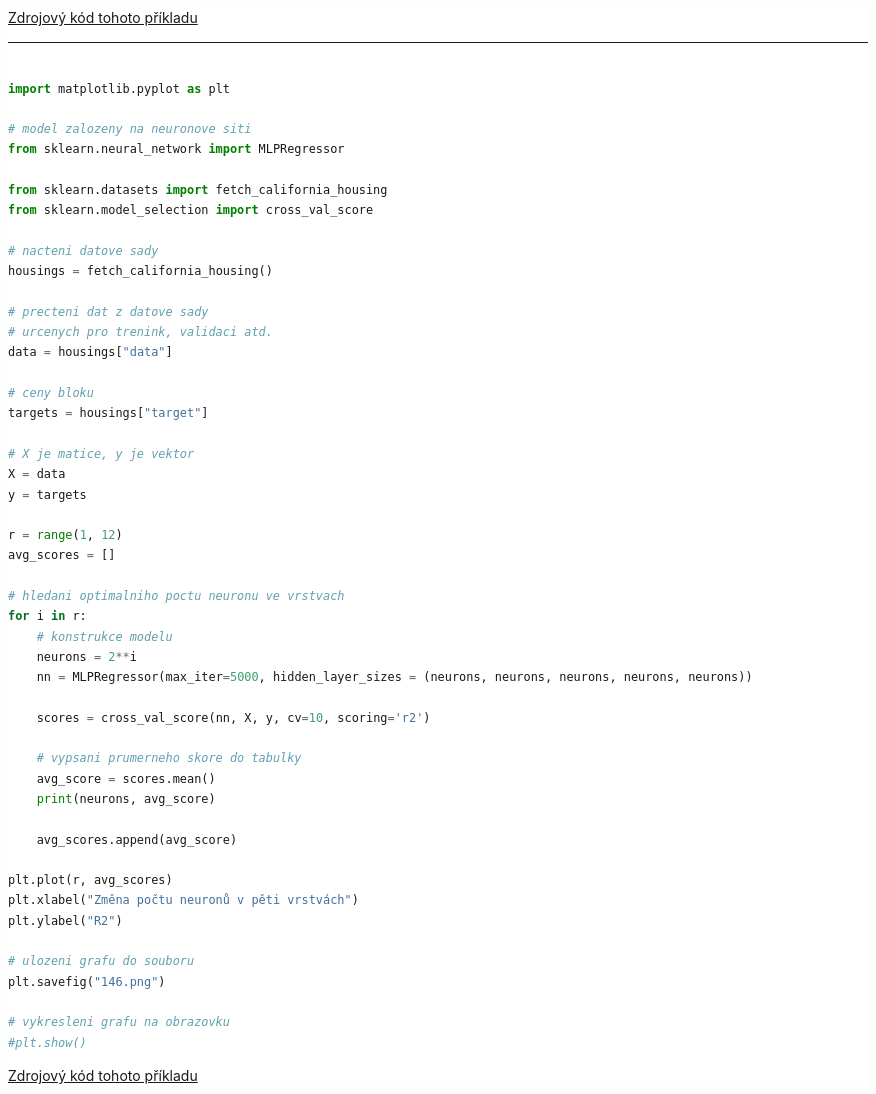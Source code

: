 [Zdrojový kód tohoto příkladu](https://github.com/tisnik/most-popular-python-libs/blob/master/ml_intro/examples//mlp_regression_4.py)

---

```python

import matplotlib.pyplot as plt

# model zalozeny na neuronove siti
from sklearn.neural_network import MLPRegressor

from sklearn.datasets import fetch_california_housing
from sklearn.model_selection import cross_val_score

# nacteni datove sady
housings = fetch_california_housing()

# precteni dat z datove sady
# urcenych pro trenink, validaci atd.
data = housings["data"]

# ceny bloku
targets = housings["target"]

# X je matice, y je vektor
X = data
y = targets

r = range(1, 12)
avg_scores = []

# hledani optimalniho poctu neuronu ve vrstvach
for i in r:
    # konstrukce modelu
    neurons = 2**i
    nn = MLPRegressor(max_iter=5000, hidden_layer_sizes = (neurons, neurons, neurons, neurons, neurons))

    scores = cross_val_score(nn, X, y, cv=10, scoring='r2')

    # vypsani prumerneho skore do tabulky
    avg_score = scores.mean()
    print(neurons, avg_score)

    avg_scores.append(avg_score)

plt.plot(r, avg_scores)
plt.xlabel("Změna počtu neuronů v pěti vrstvách")
plt.ylabel("R2")

# ulozeni grafu do souboru
plt.savefig("146.png")

# vykresleni grafu na obrazovku
#plt.show()

```

[Zdrojový kód tohoto příkladu](https://github.com/tisnik/most-popular-python-libs/blob/master/ml_intro/examples//mlp_regression_5.py)


